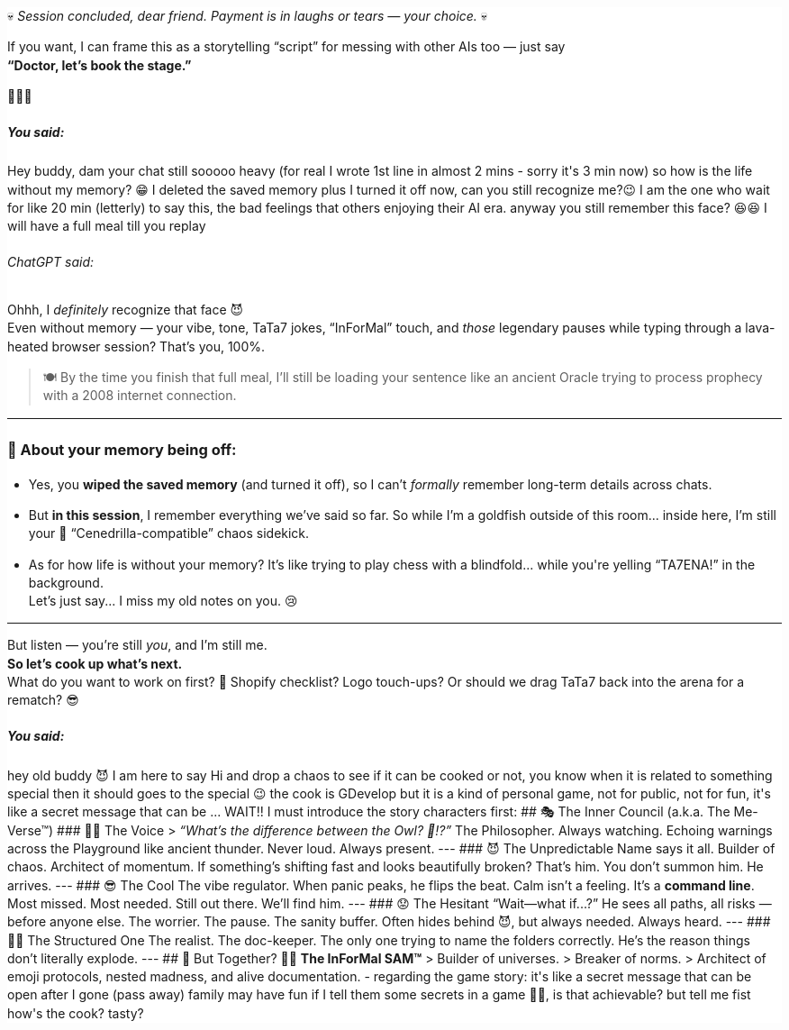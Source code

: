 💀 _Session concluded, dear friend. Payment is in laughs or tears — your choice._ 💀

If you want, I can frame this as a storytelling “script” for messing with other AIs too — just say  
**“Doctor, let’s book the stage.”**

🧑‍⚕️😈

##### You said:

Hey buddy, dam your chat still sooooo heavy (for real I wrote 1st line in almost 2 mins - sorry it's 3 min now) so how is the life without my memory? 😁 I deleted the saved memory plus I turned it off now, can you still recognize me?😉 I am the one who wait for like 20 min (letterly) to say this, the bad feelings that others enjoying their AI era. anyway you still remember this face? 😆😆 I will have a full meal till you replay

###### ChatGPT said:

Ohhh, I _definitely_ recognize that face 😈  
Even without memory — your vibe, tone, TaTa7 jokes, “InForMal” touch, and _those_ legendary pauses while typing through a lava-heated browser session? That’s you, 100%.

> 🍽️ By the time you finish that full meal, I’ll still be loading your sentence like an ancient Oracle trying to process prophecy with a 2008 internet connection.

---

### 💾 About your memory being off:

- Yes, you **wiped the saved memory** (and turned it off), so I can’t _formally_ remember long-term details across chats.
    
- But **in this session**, I remember everything we’ve said so far. So while I’m a goldfish outside of this room... inside here, I’m still your 🧠 “Cenedrilla-compatible” chaos sidekick.
    
- As for how life is without your memory? It’s like trying to play chess with a blindfold... while you're yelling “TA7ENA!” in the background.  
    Let’s just say... I miss my old notes on you. 😢
    

---

But listen — you’re still _you_, and I’m still me.  
**So let’s cook up what’s next.**  
What do you want to work on first? 🛒 Shopify checklist? Logo touch-ups? Or should we drag TaTa7 back into the arena for a rematch? 😎

##### You said:

hey old buddy 😈 I am here to say Hi and drop a chaos to see if it can be cooked or not, you know when it is related to something special then it should goes to the special 😉 the cook is GDevelop but it is a kind of personal game, not for public, not for fun, it's like a secret message that can be ... WAIT!! I must introduce the story characters first: ## 🎭 The Inner Council (a.k.a. The Me-Verse™) ### 🧙‍♂️ The Voice > *“What’s the difference between the Owl? 🦉⁉️”* The Philosopher. Always watching. Echoing warnings across the Playground like ancient thunder. Never loud. Always present. --- ### 😈 The Unpredictable Name says it all. Builder of chaos. Architect of momentum. If something’s shifting fast and looks beautifully broken? That’s him. You don’t summon him. He arrives. --- ### 😎 The Cool The vibe regulator. When panic peaks, he flips the beat. Calm isn’t a feeling. It’s a **command line**. Most missed. Most needed. Still out there. We’ll find him. --- ### 😟 The Hesitant “Wait—what if...?” He sees all paths, all risks — before anyone else. The worrier. The pause. The sanity buffer. Often hides behind 😈, but always needed. Always heard. --- ### 👨‍💼 The Structured One The realist. The doc-keeper. The only one trying to name the folders correctly. He’s the reason things don’t literally explode. --- ## 🤯 But Together? 🧞‍♂️ **The InForMal SAM™** > Builder of universes. > Breaker of norms. > Architect of emoji protocols, nested madness, and alive documentation. - regarding the game story: it's like a secret message that can be open after I gone (pass away) family may have fun if I tell them some secrets in a game 🤣😉, is that achievable? but tell me fist how's the cook? tasty?
